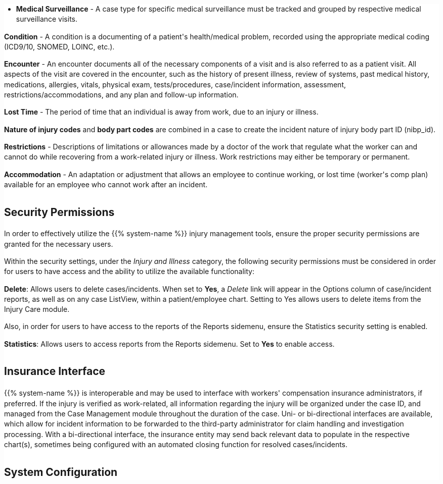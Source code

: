 * <strong>Medical Surveillance</strong> - A case type for specific medical surveillance must be tracked and grouped by respective medical surveillance visits.

**Condition** - A condition is a documenting of a patient's health/medical problem, recorded using the appropriate medical coding (ICD9/10, SNOMED, LOINC, etc.).

**Encounter** - An encounter documents all of the necessary components of a visit and is also referred to as a patient visit. All aspects of the visit are covered in the encounter, such as the history of present illness, review of systems, past medical history, medications, allergies, vitals, physical exam, tests/procedures, case/incident information, assessment, restrictions/accommodations, and any plan and follow-up information.

**Lost Time** - The period of time that an individual is away from work, due to an injury or illness.

**Nature of injury codes** and **body part codes** are combined in a case to create the incident nature of injury body part ID (nibp_id).

**Restrictions** - Descriptions of limitations or allowances made by a doctor of the work that regulate what the worker can and cannot do while recovering from a work-related injury or illness. Work restrictions may either be temporary or permanent.

**Accommodation** - An adaptation or adjustment that allows an employee to continue working, or lost time (worker's comp plan) available for an employee who cannot work after an incident.

## Security Permissions

In order to effectively utilize the {{% system-name %}} injury management tools, ensure the proper security permissions are granted for the necessary users.

Within the security settings, under the *Injury and Illness* category, the following security permissions must be considered in order for users to have access and the ability to utilize the available functionality:

**Delete**: Allows users to delete cases/incidents. When set to **Yes**, a *Delete* link will appear in the Options column of case/incident reports, as well as on any case ListView, within a patient/employee chart. Setting to Yes allows users to delete items from the Injury Care module.

Also, in order for users to have access to the reports of the Reports sidemenu, ensure the Statistics security setting is enabled.

**Statistics**: Allows users to access reports from the Reports sidemenu. Set to **Yes** to enable access.

## Insurance Interface

{{% system-name %}} is interoperable and may be used to interface with workers' compensation insurance administrators, if preferred. If the injury is verified as work-related, all information regarding the injury will be organized under the case ID, and managed from the Case Management module throughout the duration of the case. Uni- or bi-directional interfaces are available, which allow for incident information to be forwarded to the third-party administrator for claim handling and investigation processing. With a bi-directional interface, the insurance entity may send back relevant data to populate in the respective chart(s), sometimes being configured with an automated closing function for resolved cases/incidents.

## System Configuration
